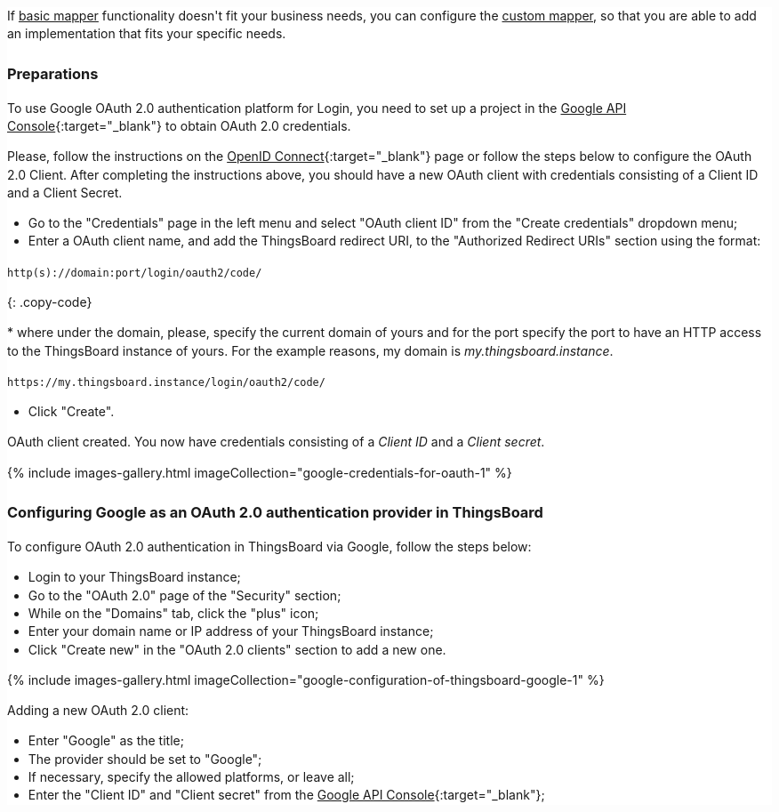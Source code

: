 If [basic mapper](/docs/{{docsPrefix}}user-guide/oauth-2-support/#basic-mapper) functionality doesn't fit your business needs, you can configure the [custom mapper](/docs/{{docsPrefix}}user-guide/oauth-2-support/#custom-mapper),  so that you are able to add an implementation that fits your specific needs.

### Preparations

To use Google OAuth 2.0 authentication platform for Login, you need to set up a project in the [Google API Console](https://console.developers.google.com/){:target="_blank"} to obtain OAuth 2.0 credentials.

Please, follow the instructions on the [OpenID Connect](https://developers.google.com/identity/protocols/oauth2/openid-connect){:target="_blank"} page or follow the steps below to configure the OAuth 2.0 Client.
After completing the instructions above, you should have a new OAuth client with credentials consisting of a Client ID and a Client Secret.

- Go to the "Credentials" page in the left menu and select "OAuth client ID" from the "Create credentials" dropdown menu;
- Enter a OAuth client name, and add the ThingsBoard redirect URI, to the "Authorized Redirect URIs" section using the format:

```
http(s)://domain:port/login/oauth2/code/
```
{: .copy-code}

\* where under the domain, please, specify the current domain of yours and for the port specify the port to have an HTTP access to the ThingsBoard instance of yours.
For the example reasons, my domain is *my.thingsboard.instance*.

```
https://my.thingsboard.instance/login/oauth2/code/
```

- Click "Create". 
 
OAuth client created. You now have credentials consisting of a *Client ID* and a *Client secret*.

{% include images-gallery.html imageCollection="google-credentials-for-oauth-1" %}

### Configuring Google as an OAuth 2.0 authentication provider in ThingsBoard

To configure OAuth 2.0 authentication in ThingsBoard via Google, follow the steps below:

- Login to your ThingsBoard instance;
- Go to the "OAuth 2.0" page of the "Security" section;
- While on the "Domains" tab, click the "plus" icon;
- Enter your domain name or IP address of your ThingsBoard instance;
- Click "Create new" in the "OAuth 2.0 clients" section to add a new one.

{% include images-gallery.html imageCollection="google-configuration-of-thingsboard-google-1" %}

Adding a new OAuth 2.0 client:

- Enter "Google" as the title; 
- The provider should be set to "Google";
- If necessary, specify the allowed platforms, or leave all;
- Enter the "Client ID" and "Client secret" from the [Google API Console](https://console.developers.google.com/){:target="_blank"};
